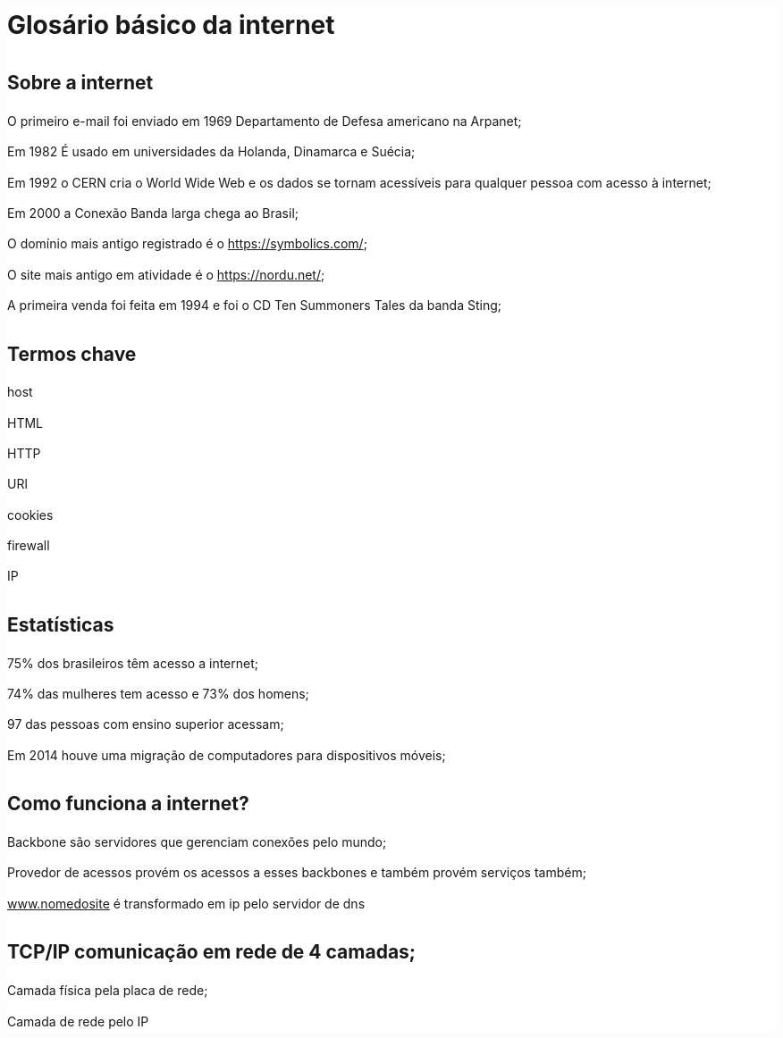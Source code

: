 # Glosário básico da internet

## Sobre a internet
O primeiro e-mail foi enviado em 1969 Departamento de Defesa americano na Arpanet;

Em 1982 É usado em universidades da Holanda, Dinamarca e Suécia;

Em 1992 o CERN cria o World Wide Web e os dados se tornam acessíveis para qualquer pessoa com acesso à internet;

Em 2000 a Conexão Banda larga chega ao Brasil;

O domínio mais antigo registrado é o https://symbolics.com/;

O site mais antigo em atividade é o https://nordu.net/;

A primeira venda foi feita em 1994 e foi o CD Ten Summoners Tales da banda Sting;

## Termos chave
host

HTML

HTTP

URl

cookies

firewall

IP

## Estatísticas
75% dos brasileiros têm acesso a internet;

74% das mulheres tem acesso e 73% dos homens;

97 das pessoas com ensino superior acessam;

Em 2014 houve uma migração de computadores para dispositivos móveis;

## Como funciona a internet?
Backbone são servidores que gerenciam conexões pelo mundo;

Provedor de acessos provém os acessos a esses backbones e também provém serviços também;

www.nomedosite é transformado em ip pelo servidor de dns


## TCP/IP comunicação em rede de 4 camadas;
Camada física pela placa de rede;

Camada de rede pelo IP
